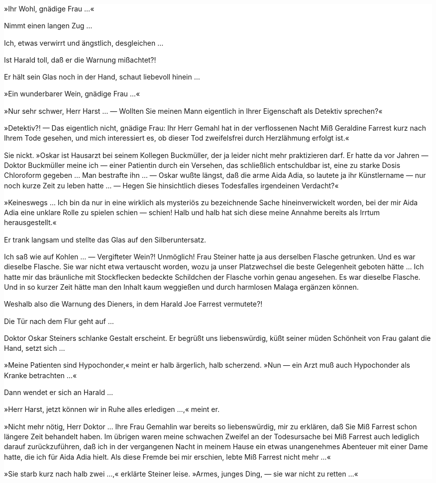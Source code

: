 »Ihr Wohl, gnädige Frau …«

Nimmt einen langen Zug …

Ich, etwas verwirrt und ängstlich, desgleichen …

Ist Harald toll, daß er die Warnung mißachtet?!

Er hält sein Glas noch in der Hand, schaut liebevoll hinein …

»Ein wunderbarer Wein, gnädige Frau …«

»Nur sehr schwer, Herr Harst … — Wollten Sie meinen Mann eigentlich in Ihrer Eigenschaft als Detektiv sprechen?«

»Detektiv?! — Das eigentlich nicht, gnädige Frau: Ihr Herr Gemahl hat in der verflossenen Nacht Miß Geraldine Farrest kurz nach Ihrem Tode gesehen, und mich interessiert es, ob dieser Tod zweifelsfrei durch Herzlähmung erfolgt ist.«

Sie nickt. »Oskar ist Hausarzt bei seinem Kollegen Buckmüller, der ja leider nicht mehr praktizieren darf. Er hatte da vor Jahren — Doktor Buckmüller meine ich — einer Patientin durch ein Versehen, das schließlich entschuldbar ist, eine zu starke Dosis Chloroform gegeben … Man bestrafte ihn … — Oskar wußte längst, daß die arme Aida Adia, so lautete ja ihr Künstlername — nur noch kurze Zeit zu leben hatte … — Hegen Sie hinsichtlich dieses Todesfalles irgendeinen Verdacht?«

»Keineswegs … Ich bin da nur in eine wirklich als mysteriös zu bezeichnende Sache hineinverwickelt worden, bei der mir Aida Adia eine unklare Rolle zu spielen schien — schien! Halb und halb hat sich diese meine Annahme bereits als Irrtum herausgestellt.«

Er trank langsam und stellte das Glas auf den Silberuntersatz.

Ich saß wie auf Kohlen … — Vergifteter Wein?! Unmöglich! Frau Steiner hatte ja aus derselben Flasche getrunken. Und es war dieselbe Flasche. Sie war nicht etwa vertauscht worden, wozu ja unser Platzwechsel die beste Gelegenheit geboten hätte … Ich hatte mir das bräunliche mit Stockflecken bedeckte Schildchen der Flasche vorhin genau angesehen. Es war dieselbe Flasche. Und in so kurzer Zeit hätte man den Inhalt kaum weggießen und durch harmlosen Malaga ergänzen können.

Weshalb also die Warnung des Dieners, in dem Harald Joe Farrest vermutete?!

Die Tür nach dem Flur geht auf …

Doktor Oskar Steiners schlanke Gestalt erscheint. Er begrüßt uns liebenswürdig, küßt seiner müden Schönheit von Frau galant die Hand, setzt sich …

»Meine Patienten sind Hypochonder,« meint er halb ärgerlich, halb scherzend. »Nun — ein Arzt muß auch Hypochonder als Kranke betrachten …«

Dann wendet er sich an Harald …

»Herr Harst, jetzt können wir in Ruhe alles erledigen …,« meint er.

»Nicht mehr nötig, Herr Doktor … Ihre Frau Gemahlin war bereits so liebenswürdig, mir zu erklären, daß Sie Miß Farrest schon längere Zeit behandelt haben. Im übrigen waren meine schwachen Zweifel an der Todesursache bei Miß Farrest auch lediglich darauf zurückzuführen, daß ich in der vergangenen Nacht in meinem Hause ein etwas unangenehmes Abenteuer mit einer Dame hatte, die ich für Aida Adia hielt. Als diese Fremde bei mir erschien, lebte Miß Farrest nicht mehr …«

»Sie starb kurz nach halb zwei …,« erklärte Steiner leise. »Armes, junges Ding, — sie war nicht zu retten …«
